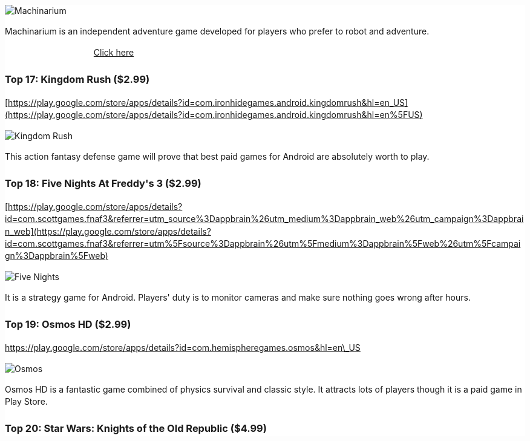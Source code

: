 ![Machinarium](https://www.aiseesoft.com/images/resource/best-paid-android-games/machinarium.jpg)

 Machinarium is an independent adventure game developed for players who prefer to robot and adventure.


<span id="1982459">
					<video width="576" height="240" style="cursor:pointer"
           poster="//a.impactradius-go.com/display-clicktoplayimage/1982459.png"
           onclick="if(!this.playClicked){this.play();this.setAttribute('controls',true);this.playClicked=true;}">
	   <source src="//a.impactradius-go.com/display-ad/22993-1982459">
	   <img src="//a.impactradius-go.com/display-clicktoplayimage/1982459.png" style="border: none; height: 100%; width: 100%; object-fit: contain">
	</video>
	<div style="width:360px;text-align:center"><a href="javascript:window.open(decodeURIComponent('https%3A%2F%2Fhomestyler.sjv.io%2Fc%2F5597632%2F1982459%2F22993'), '_blank');void(0);">Click here</a></div>
</span>
<img height="0" width="0" src="https://imp.pxf.io/i/5597632/1982459/22993" style="position:absolute;visibility:hidden;" border="0" />


### Top 17: Kingdom Rush ($2.99)

[https://play.google.com/store/apps/details?id=com.ironhidegames.android.kingdomrush&hl=en_US](https://play.google.com/store/apps/details?id=com.ironhidegames.android.kingdomrush&hl=en%5FUS)

![Kingdom Rush](https://www.aiseesoft.com/images/resource/best-paid-android-games/kingdom-rush.jpg)

 This action fantasy defense game will prove that best paid games for Android are absolutely worth to play.

### Top 18: Five Nights At Freddy's 3 ($2.99)

[https://play.google.com/store/apps/details?id=com.scottgames.fnaf3&referrer=utm_source%3Dappbrain%26utm_medium%3Dappbrain_web%26utm_campaign%3Dappbrain_web](https://play.google.com/store/apps/details?id=com.scottgames.fnaf3&referrer=utm%5Fsource%3Dappbrain%26utm%5Fmedium%3Dappbrain%5Fweb%26utm%5Fcampaign%3Dappbrain%5Fweb)

![Five Nights](https://www.aiseesoft.com/images/resource/best-paid-android-games/five-nights.jpg)

 It is a strategy game for Android. Players' duty is to monitor cameras and make sure nothing goes wrong after hours.

### Top 19: Osmos HD ($2.99)

 <https://play.google.com/store/apps/details?id=com.hemispheregames.osmos&hl=en\_US>

![Osmos](https://www.aiseesoft.com/images/resource/best-paid-android-games/osmos.jpg)

 Osmos HD is a fantastic game combined of physics survival and classic style. It attracts lots of players though it is a paid game in Play Store.

### Top 20: Star Wars: Knights of the Old Republic ($4.99)
